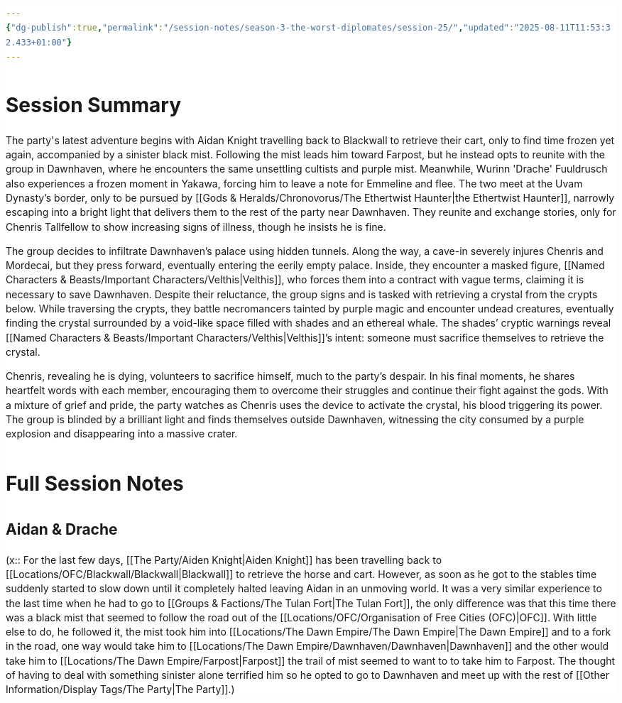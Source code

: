 ```yaml
---
{"dg-publish":true,"permalink":"/session-notes/season-3-the-worst-diplomates/session-25/","updated":"2025-08-11T11:53:32.433+01:00"}
---
```


# Session Summary
The party's latest adventure begins with Aidan Knight travelling back to Blackwall to retrieve their cart, only to find time frozen yet again, accompanied by a sinister black mist. Following the mist leads him toward Farpost, but he instead opts to reunite with the group in Dawnhaven, where he encounters the same unsettling cultists and purple mist. Meanwhile, Wurinn 'Drache' Fuuldrusch also experiences a frozen moment in Yakawa, forcing him to leave a note for Emmeline and flee. The two meet at the Uvam Dynasty’s border, only to be pursued by [[Gods & Heralds/Chronovorus/The Ethertwist Haunter\|the Ethertwist Haunter]], narrowly escaping into a bright light that delivers them to the rest of the party near Dawnhaven. They reunite and exchange stories, only for Chenris Tallfellow to show increasing signs of illness, though he insists he is fine.

The group decides to infiltrate Dawnhaven’s palace using hidden tunnels. Along the way, a cave-in severely injures Chenris and Mordecai, but they press forward, eventually entering the eerily empty palace. Inside, they encounter a masked figure, [[Named Characters & Beasts/Important Characters/Velthis\|Velthis]], who forces them into a contract with vague terms, claiming it is necessary to save Dawnhaven. Despite their reluctance, the group signs and is tasked with retrieving a crystal from the crypts below. While traversing the crypts, they battle necromancers tainted by purple magic and encounter undead creatures, eventually finding the crystal surrounded by a void-like space filled with shades and an ethereal whale. The shades’ cryptic warnings reveal [[Named Characters & Beasts/Important Characters/Velthis\|Velthis]]’s intent: someone must sacrifice themselves to retrieve the crystal.

Chenris, revealing he is dying, volunteers to sacrifice himself, much to the party’s despair. In his final moments, he shares heartfelt words with each member, encouraging them to overcome their struggles and continue their fight against the gods. With a mixture of grief and pride, the party watches as Chenris uses the device to activate the crystal, his blood triggering its power. The group is blinded by a brilliant light and finds themselves outside Dawnhaven, witnessing the city consumed by a purple explosion and disappearing into a massive crater.

# Full Session Notes
## Aidan & Drache
(x:: For the last few days, [[The Party/Aiden Knight\|Aiden Knight]] has been travelling back to [[Locations/OFC/Blackwall/Blackwall\|Blackwall]] to retrieve the horse and cart. However, as soon as he got to the stables time suddenly started to slow down until it completely halted leaving Aidan in an unmoving world. It was a very similar experience to the last time when he had to go to [[Groups & Factions/The Tulan Fort\|The Tulan Fort]], the only difference was that this time there was a black mist that seemed to follow the road out of the [[Locations/OFC/Organisation of Free Cities (OFC)\|OFC]]. With little else to do, he followed it, the mist took him into [[Locations/The Dawn Empire/The Dawn Empire\|The Dawn Empire]] and to a fork in the road, one way would take him to [[Locations/The Dawn Empire/Dawnhaven/Dawnhaven\|Dawnhaven]] and the other would take him to [[Locations/The Dawn Empire/Farpost\|Farpost]] the trail of mist seemed to want to to take him to Farpost. The thought of having to deal with something sinister alone terrified him so he opted to go to Dawnhaven and meet up with the rest of [[Other Information/Display Tags/The Party\|The Party]].)
